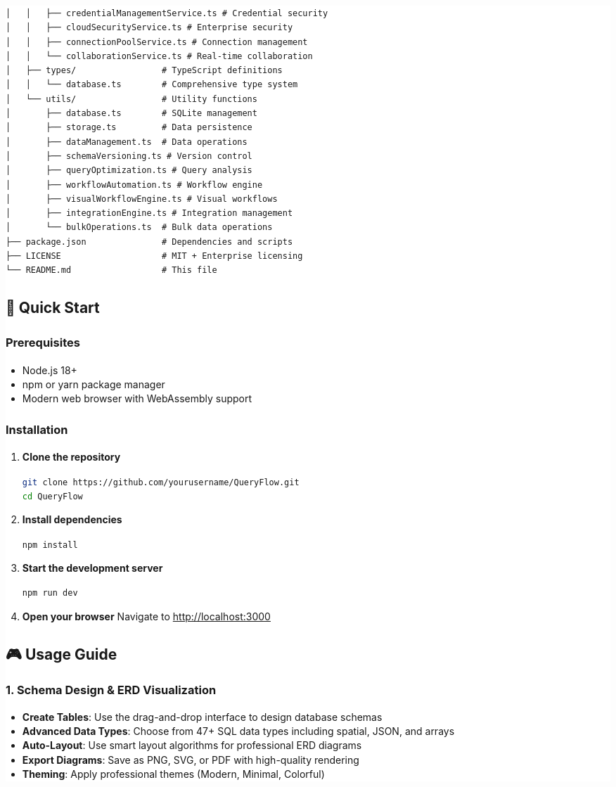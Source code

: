 ```
│   │   ├── credentialManagementService.ts # Credential security
│   │   ├── cloudSecurityService.ts # Enterprise security
│   │   ├── connectionPoolService.ts # Connection management
│   │   └── collaborationService.ts # Real-time collaboration
│   ├── types/                 # TypeScript definitions
│   │   └── database.ts        # Comprehensive type system
│   └── utils/                 # Utility functions
│       ├── database.ts        # SQLite management
│       ├── storage.ts         # Data persistence
│       ├── dataManagement.ts  # Data operations
│       ├── schemaVersioning.ts # Version control
│       ├── queryOptimization.ts # Query analysis
│       ├── workflowAutomation.ts # Workflow engine
│       ├── visualWorkflowEngine.ts # Visual workflows
│       ├── integrationEngine.ts # Integration management
│       └── bulkOperations.ts  # Bulk data operations
├── package.json               # Dependencies and scripts
├── LICENSE                    # MIT + Enterprise licensing
└── README.md                  # This file
```

## 🚀 Quick Start

### Prerequisites
- Node.js 18+ 
- npm or yarn package manager
- Modern web browser with WebAssembly support

### Installation

1. **Clone the repository**
   ```bash
   git clone https://github.com/yourusername/QueryFlow.git
   cd QueryFlow
   ```

2. **Install dependencies**
   ```bash
   npm install
   ```

3. **Start the development server**
   ```bash
   npm run dev
   ```

4. **Open your browser**
   Navigate to [http://localhost:3000](http://localhost:3000)

## 🎮 Usage Guide

### 1. Schema Design & ERD Visualization
- **Create Tables**: Use the drag-and-drop interface to design database schemas
- **Advanced Data Types**: Choose from 47+ SQL data types including spatial, JSON, and arrays
- **Auto-Layout**: Use smart layout algorithms for professional ERD diagrams
- **Export Diagrams**: Save as PNG, SVG, or PDF with high-quality rendering
- **Theming**: Apply professional themes (Modern, Minimal, Colorful)
